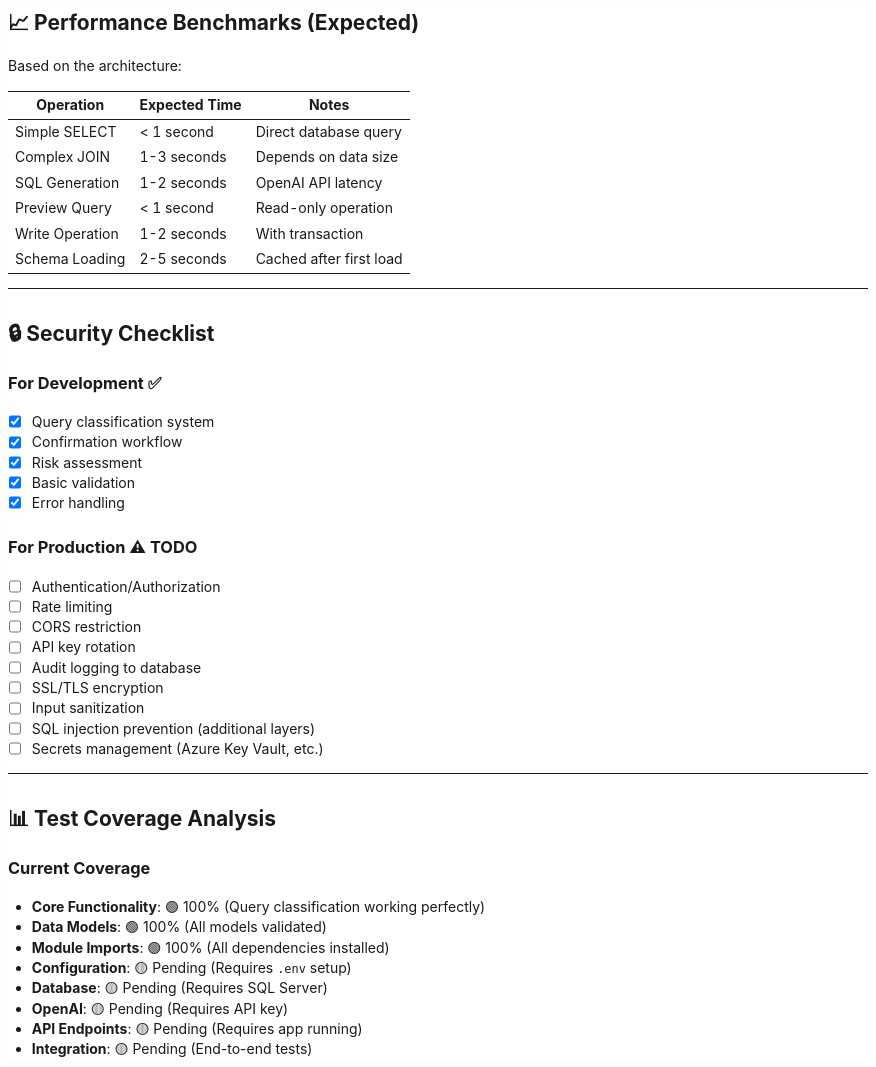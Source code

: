 
## 📈 Performance Benchmarks (Expected)

Based on the architecture:

| Operation | Expected Time | Notes |
|-----------|---------------|-------|
| Simple SELECT | < 1 second | Direct database query |
| Complex JOIN | 1-3 seconds | Depends on data size |
| SQL Generation | 1-2 seconds | OpenAI API latency |
| Preview Query | < 1 second | Read-only operation |
| Write Operation | 1-2 seconds | With transaction |
| Schema Loading | 2-5 seconds | Cached after first load |

---

## 🔒 Security Checklist

### For Development ✅
- [x] Query classification system
- [x] Confirmation workflow
- [x] Risk assessment
- [x] Basic validation
- [x] Error handling

### For Production ⚠️ TODO
- [ ] Authentication/Authorization
- [ ] Rate limiting
- [ ] CORS restriction
- [ ] API key rotation
- [ ] Audit logging to database
- [ ] SSL/TLS encryption
- [ ] Input sanitization
- [ ] SQL injection prevention (additional layers)
- [ ] Secrets management (Azure Key Vault, etc.)

---

## 📊 Test Coverage Analysis

### Current Coverage
- **Core Functionality**: 🟢 100% (Query classification working perfectly)
- **Data Models**: 🟢 100% (All models validated)
- **Module Imports**: 🟢 100% (All dependencies installed)
- **Configuration**: 🟡 Pending (Requires `.env` setup)
- **Database**: 🟡 Pending (Requires SQL Server)
- **OpenAI**: 🟡 Pending (Requires API key)
- **API Endpoints**: 🟡 Pending (Requires app running)
- **Integration**: 🟡 Pending (End-to-end tests)
